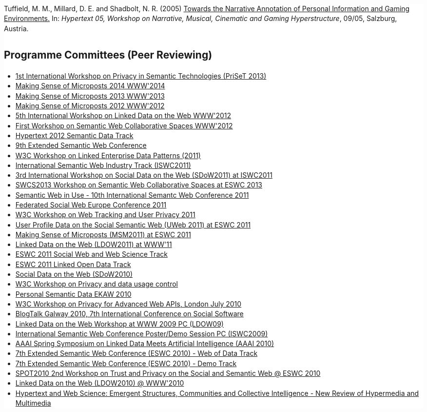 Tuffield, M. M., Millard, D. E. and Shadbolt, N. R. (2005) [Towards the Narrative Annotation of Personal Information and Gaming Environments.](http://eprints.ecs.soton.ac.uk/11222/) In: _Hypertext 05, Workshop on Narrative, Musical, Cinematic and Gaming Hyperstructure_, 09/05, Salzburg, Austria.

Programme Committees (Peer Reviewing)
-------------------------------------

*   [1st International Workshop on Privacy in Semantic Technologies (PriSeT 2013)](http://events.kmi.open.ac.uk/priset-2013/)
*   [Making Sense of Microposts 2014 WWW'2014](http://ceur-ws.org/Vol-1141/)
*   [Making Sense of Microposts 2013 WWW'2013](http://oak.dcs.shef.ac.uk/msm2013/)
*   [Making Sense of Microposts 2012 WWW'2012](http://socsem.open.ac.uk/msm2012/)
*   [5th International Workshop on Linked Data on the Web WWW'2012](http://events.linkeddata.org/ldow2012/)
*   [First Workshop on Semantic Web Collaborative Spaces WWW'2012](http://www.swcs2012.org/)
*   [Hypertext 2012 Semantic Data Track](http://www.ht2012.org/)
*   [9th Extended Semantic Web Conference](http://2012.eswc-conferences.org/)
*   [W3C Workshop on Linked Enterprise Data Patterns (2011)](https://www.w3.org/2011/09/LinkedData/)
*   [International Semantic Web Industry Track (ISWC2011)](http://iswc2011.semanticweb.org/calls/industry-track/)
*   [3rd International Workshop on Social Data on the Web (SDoW2011) at ISWC2011](http://sdow.semanticweb.org/2011)
*   [SWCS2013 Workshop on Semantic Web Collaborative Spaces at ESWC 2013](https://sites.google.com/site/swcs2013/)
*   [Semantic Web in Use - 10th International Semantc Web Conference 2011](http://iswc2011.semanticweb.org/calls/semantic-web-in-use/)
*   [Federated Social Web Europe Conference 2011](http://d-cent.org/fsw2011/cfp/)
*   [W3C Workshop on Web Tracking and User Privacy 2011](https://www.w3.org/2011/track-privacy/)
*   [User Profile Data on the Social Semantic Web (UWeb 2011) at ESWC 2011](http://www.wis.ewi.tudelft.nl/uweb2011/)
*   [Making Sense of Microposts (MSM2011) at ESWC 2011](http://research.hypios.com/msm2011/)
*   [Linked Data on the Web (LDOW2011) at WWW'11](http://events.linkeddata.org/ldow2011/)
*   [ESWC 2011 Social Web and Web Science Track](http://www.eswc2011.org/content/pc)
*   [ESWC 2011 Linked Open Data Track](http://www.eswc2011.org/content/pc)
*   [Social Data on the Web (SDoW2010)](http://sdow.semanticweb.org/2010/)
*   [W3C Workshop on Privacy and data usage control](https://www.w3.org/2010/policy-ws/)
*   [Personal Semantic Data EKAW 2010](http://semanticweb.org/wiki/Personal_Semantic_Data)
*   [W3C Workshop on Privacy for Advanced Web APIs, London July 2010](https://www.w3.org/2010/api-privacy-ws/)
*   [BlogTalk Galway 2010, 7th International Conference on Social Software](http://2010.blogtalk.net/callforpapers)
*   [Linked Data on the Web Workshop at WWW 2009 PC (LDOW09)](http://events.linkeddata.org/ldow2009/)
*   [International Semantic Web Conference Poster/Demo Session PC (ISWC2009)](http://iswc2009.semanticweb.org/wiki/index.php/ISWC_2009_Posters_and_Demonstrations/Call_for_Proposals#Program_Committee)
*   [AAAI Spring Symposium on Linked Data Meets Artificial Intelligence (AAAI 2010)](http://www.foaf-project.org/events/linkedai)
*   [7th Extended Semantic Web Conference (ESWC 2010) - Web of Data Track](http://www.eswc2010.org/programme-committee)
*   [7th Extended Semantic Web Conference (ESWC 2010) - Demo Track](http://www.eswc2010.org/calls/call-for-demos)
*   [SPOT2010 2nd Workshop on Trust and Privacy on the Social and Semantic Web @ ESWC 2010](http://spot.semanticweb.org/2010/)
*   [Linked Data on the Web (LDOW2010) @ WWW'2010](http://events.linkeddata.org/ldow2010/)
*   [Hypertext and Web Science: Emergent Structures, Communities and Collective Intelligence - New Review of Hypermedia and Multimedia](http://www.tandf.co.uk/journals/titles/13614568.asp)

